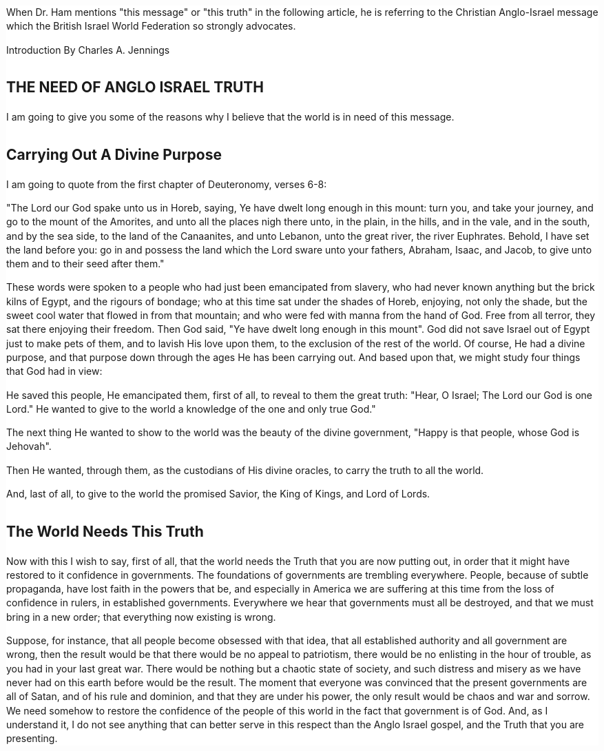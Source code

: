 When Dr. Ham mentions "this message" or "this truth" in the following article, he is referring to the Christian Anglo-Israel message which the British Israel World Federation so strongly advocates.

Introduction By Charles A. Jennings

## THE NEED OF ANGLO ISRAEL TRUTH

I am going to give you some of the reasons why I believe that the world is in need of this message.

## Carrying Out A Divine Purpose

I am going to quote from the first chapter of Deuteronomy, verses 6-8:

"The Lord our God spake unto us in Horeb, saying, Ye have dwelt long enough in this mount: turn you, and take your journey, and go to the mount of the Amorites, and unto all the places nigh there unto, in the plain, in the hills, and in the vale, and in the south, and by the sea side, to the land of the Canaanites, and unto Lebanon, unto the great river, the river Euphrates. Behold, I have set the land before you: go in and possess the land which the Lord sware unto your fathers, Abraham, Isaac, and Jacob, to give unto them and to their seed after them."

These words were spoken to a people who had just been emancipated from slavery, who had never known anything but the brick kilns of Egypt, and the rigours of bondage; who at this time sat under the shades of Horeb, enjoying, not only the shade, but the sweet cool water that flowed in from that mountain; and who were fed with manna from the hand of God. Free from all terror, they sat there enjoying their freedom. Then God said, "Ye have dwelt long enough in this mount". God did not save Israel out of Egypt just to make pets of them, and to lavish His love upon them, to the exclusion of the rest of the world. Of course, He had a divine purpose, and that purpose down through the ages He has been carrying out. And based upon that, we might study four things that God had in view:

He saved this people, He emancipated them, first of all, to reveal to them the great truth: "Hear, O Israel; The Lord our God is one Lord." He wanted to give to the world a knowledge of the one and only true God."

The next thing He wanted to show to the world was the beauty of the divine government, "Happy is that people, whose God is Jehovah".

Then He wanted, through them, as the custodians of His divine oracles, to carry the truth to all the world.

And, last of all, to give to the world the promised Savior, the King of Kings, and Lord of Lords.

## The World Needs This Truth

Now with this I wish to say, first of all, that the world needs the Truth that you are now putting out, in order that it might have restored to it confidence in governments. The foundations of governments are trembling everywhere. People, because of subtle propaganda, have lost faith in the powers that be, and especially in America we are suffering at this time from the loss of confidence in rulers, in established governments. Everywhere we hear that governments must all be destroyed, and that we must bring in a new order; that everything now existing is wrong.

Suppose, for instance, that all people become obsessed with that idea, that all established authority and all government are wrong, then the result would be that there would be no appeal to patriotism, there would be no enlisting in the hour of trouble, as you had in your last great war. There would be nothing but a chaotic state of society, and such distress and misery as we have never had on this earth before would be the result. The moment that everyone was convinced that the present governments are all of Satan, and of his rule and dominion, and that they are under his power, the only result would be chaos and war and sorrow. We need somehow to restore the confidence of the people of this world in the fact that government is of God. And, as I understand it, I do not see anything that can better serve in this respect than the Anglo Israel gospel, and the Truth that you are presenting.
